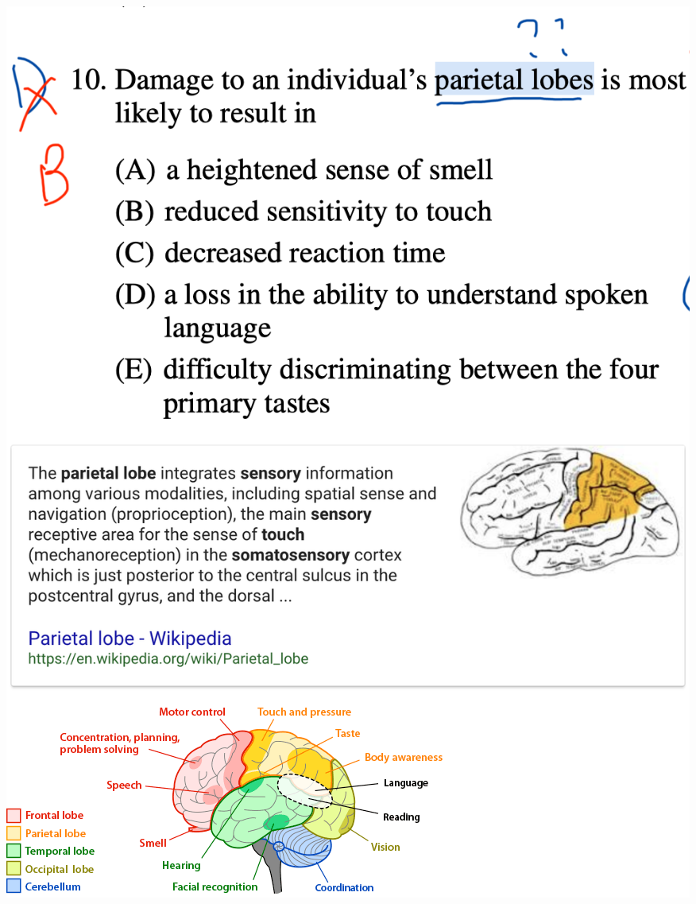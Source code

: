 ![image-20180801155235811](assets/image-20180801155235811.png)

![image-20180801155256251](assets/image-20180801155256251.png)

![Image result for brain function sensory language vision](assets/brain-regions-areas.gif)
